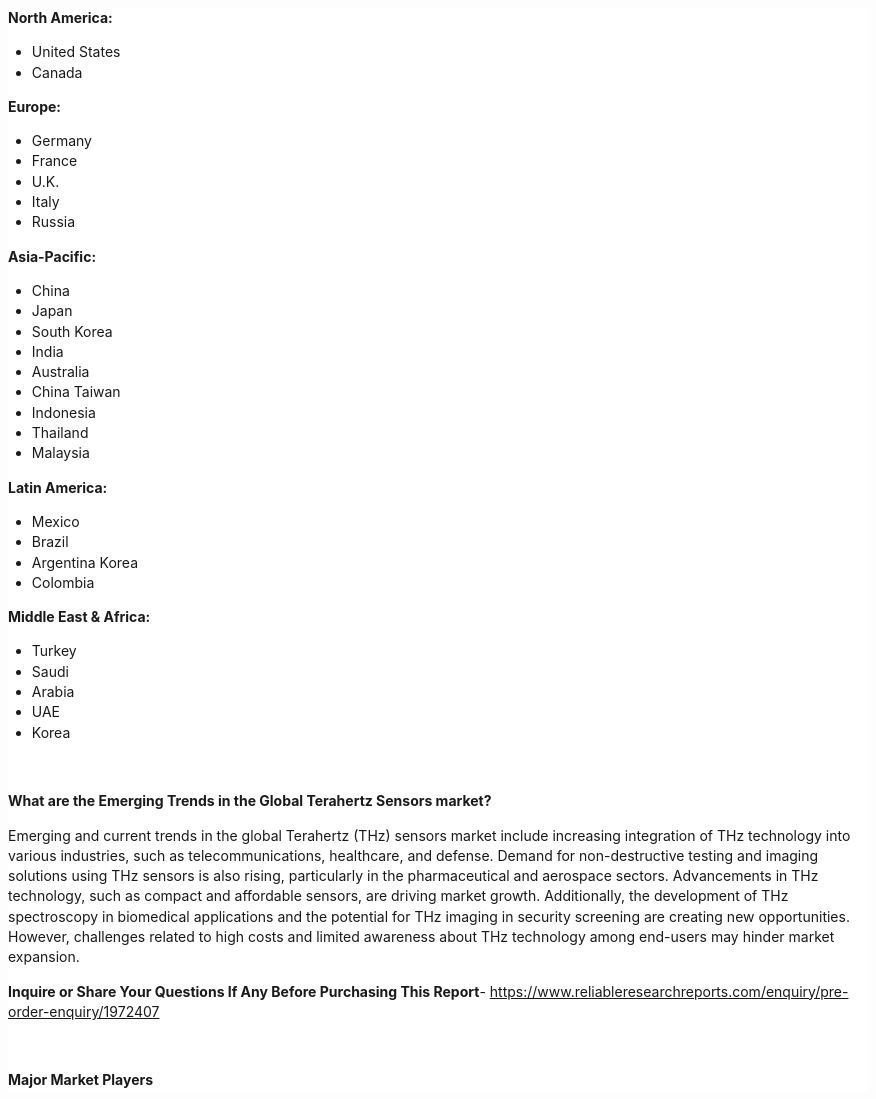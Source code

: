 <p>
    <p> <strong> North America: </strong>
        <ul>
            <li>United States</li>
            <li>Canada</li>
        </ul>
        </p> 
    <p> <strong> Europe: </strong>
        <ul>
            <li>Germany</li>
            <li>France</li>
            <li>U.K.</li>
            <li>Italy</li>
            <li>Russia</li>
        </ul>
        </p> 
    <p> <strong> Asia-Pacific: </strong>
        <ul>
            <li>China</li>
            <li>Japan</li>
            <li>South Korea</li>
            <li>India</li>
            <li>Australia</li>
            <li>China Taiwan</li>
            <li>Indonesia</li>
            <li>Thailand</li>
            <li>Malaysia</li>
        </ul>
        </p> 
    <p> <strong> Latin America: </strong>
        <ul>
            <li>Mexico</li>
            <li>Brazil</li>
            <li>Argentina Korea</li>
            <li>Colombia</li>
        </ul>
        </p> 
    <p> <strong> Middle East & Africa: </strong>
        <ul>
            <li>Turkey</li>
            <li>Saudi</li>
            <li>Arabia</li>
            <li>UAE</li>
            <li>Korea</li>
        </ul>
    </p>
    </p>
<p>&nbsp;</p>
<p><strong>What are the Emerging Trends in the Global Terahertz Sensors market?</strong></p>
<p><p>Emerging and current trends in the global Terahertz (THz) sensors market include increasing integration of THz technology into various industries, such as telecommunications, healthcare, and defense. Demand for non-destructive testing and imaging solutions using THz sensors is also rising, particularly in the pharmaceutical and aerospace sectors. Advancements in THz technology, such as compact and affordable sensors, are driving market growth. Additionally, the development of THz spectroscopy in biomedical applications and the potential for THz imaging in security screening are creating new opportunities. However, challenges related to high costs and limited awareness about THz technology among end-users may hinder market expansion.</p></p>
<p><strong>Inquire or Share Your Questions If Any Before Purchasing This Report</strong>- <a href="https://www.reliableresearchreports.com/enquiry/pre-order-enquiry/1972407">https://www.reliableresearchreports.com/enquiry/pre-order-enquiry/1972407</a></p>
<p>&nbsp;</p>
<p><strong>Major Market Players</strong></p>